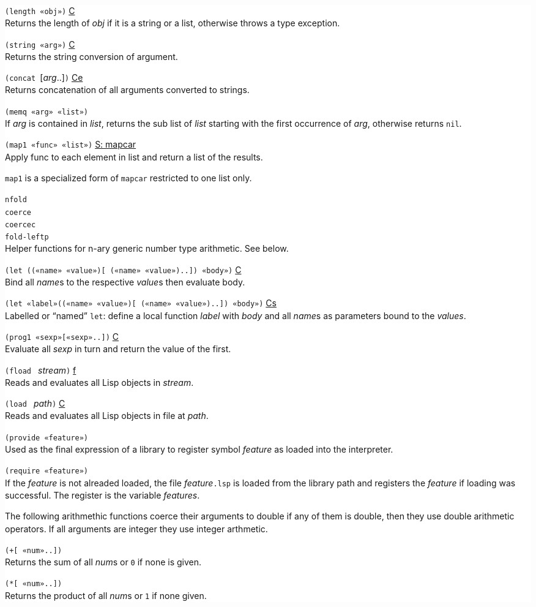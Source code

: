 `(length «obj»)` <u>C</u>  
Returns the length of *obj* if it is a string or a list, otherwise
throws a type exception.

`(string «arg»)` <u>C</u>  
Returns the string conversion of argument.

`(concat `\[*arg*..\]`)` <u>Ce</u>  
Returns concatenation of all arguments converted to strings.

`(memq «arg» «list»)`  
If *arg* is contained in *list*, returns the sub list of *list* starting
with the first occurrence of *arg*, otherwise returns `nil`.

`(map1 «func» «list»)` <u>S: mapcar</u>  
Apply func to each element in list and return a list of the results.

`map1` is a specialized form of `mapcar` restricted to one list only.

`nfold`  
`coerce`  
`coercec`  
`fold-leftp`  
Helper functions for n-ary generic number type arithmetic. See below.

`(let ((«name» «value»)[ («name» «value»)..]) «body»)` <u>C</u>  
Bind all *name*s to the respective *value*s then evaluate body.

`(let «label»((«name» «value»)[ («name» «value»)..]) «body»)` <u>Cs</u>  
Labelled or “named” `let`: define a local function *label* with *body*
and all *name*s as parameters bound to the *values*.

`(prog1 «sexp»[«sexp»..])` <u>C</u>  
Evaluate all *sexp* in turn and return the value of the first.

`(fload ` *stream*`)` <u>f</u>  
Reads and evaluates all Lisp objects in *stream*.

`(load ` *path*`)` <u>C</u>  
Reads and evaluates all Lisp objects in file at *path*.

`(provide «feature»)`  
Used as the final expression of a library to register symbol *feature*
as loaded into the interpreter.

`(require «feature»)`  
If the *feature* is not alreaded loaded, the file *feature*`.lsp` is
loaded from the library path and registers the *feature* if loading was
successful. The register is the variable *features*.

The following arithmethic functions coerce their arguments to double if
any of them is double, then they use double arithmetic operators. If all
arguments are integer they use integer arthmetic.

`(+[ «num»..])`  
Returns the sum of all *num*s or `0` if none is given.

`(*[ «num»..])`  
Returns the product of all *num*s or `1` if none given.
